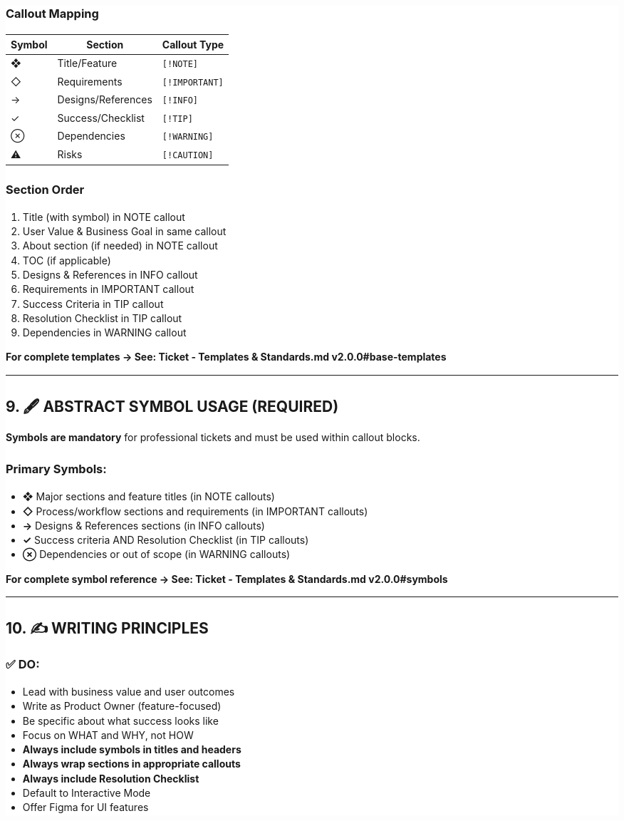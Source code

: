 ### Callout Mapping
| Symbol | Section | Callout Type |
|--------|---------|--------------|
| ❖ | Title/Feature | `[!NOTE]` |
| ◇ | Requirements | `[!IMPORTANT]` |
| → | Designs/References | `[!INFO]` |
| ✓ | Success/Checklist | `[!TIP]` |
| ⊗ | Dependencies | `[!WARNING]` |
| ⚠ | Risks | `[!CAUTION]` |

### Section Order
1. Title (with symbol) in NOTE callout
2. User Value & Business Goal in same callout
3. About section (if needed) in NOTE callout
4. TOC (if applicable)
5. Designs & References in INFO callout
6. Requirements in IMPORTANT callout
7. Success Criteria in TIP callout
8. Resolution Checklist in TIP callout
9. Dependencies in WARNING callout

**For complete templates → See: Ticket - Templates & Standards.md v2.0.0#base-templates**

---

## 9. 🖋️ ABSTRACT SYMBOL USAGE (REQUIRED)

**Symbols are mandatory** for professional tickets and must be used within callout blocks.

### Primary Symbols:
- **❖** Major sections and feature titles (in NOTE callouts)
- **◇** Process/workflow sections and requirements (in IMPORTANT callouts)
- **→** Designs & References sections (in INFO callouts)
- **✓** Success criteria AND Resolution Checklist (in TIP callouts)
- **⊗** Dependencies or out of scope (in WARNING callouts)

**For complete symbol reference → See: Ticket - Templates & Standards.md v2.0.0#symbols**

---

## 10. ✍️ WRITING PRINCIPLES

### ✅ DO:
- Lead with business value and user outcomes
- Write as Product Owner (feature-focused)
- Be specific about what success looks like
- Focus on WHAT and WHY, not HOW
- **Always include symbols in titles and headers**
- **Always wrap sections in appropriate callouts**
- **Always include Resolution Checklist**
- Default to Interactive Mode
- Offer Figma for UI features

